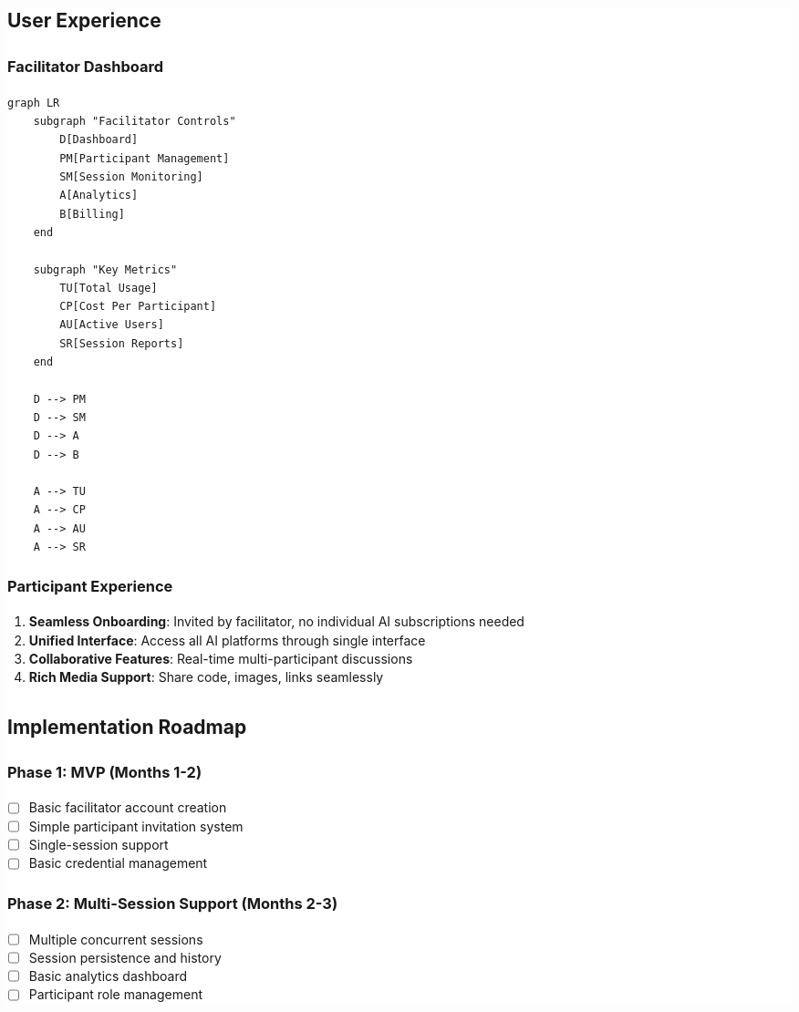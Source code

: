 ## User Experience

### Facilitator Dashboard
```mermaid
graph LR
    subgraph "Facilitator Controls"
        D[Dashboard]
        PM[Participant Management]
        SM[Session Monitoring]
        A[Analytics]
        B[Billing]
    end
    
    subgraph "Key Metrics"
        TU[Total Usage]
        CP[Cost Per Participant]
        AU[Active Users]
        SR[Session Reports]
    end
    
    D --> PM
    D --> SM
    D --> A
    D --> B
    
    A --> TU
    A --> CP
    A --> AU
    A --> SR
```

### Participant Experience
1. **Seamless Onboarding**: Invited by facilitator, no individual AI subscriptions needed
2. **Unified Interface**: Access all AI platforms through single interface
3. **Collaborative Features**: Real-time multi-participant discussions
4. **Rich Media Support**: Share code, images, links seamlessly

## Implementation Roadmap

### Phase 1: MVP (Months 1-2)
- [ ] Basic facilitator account creation
- [ ] Simple participant invitation system
- [ ] Single-session support
- [ ] Basic credential management

### Phase 2: Multi-Session Support (Months 2-3)
- [ ] Multiple concurrent sessions
- [ ] Session persistence and history
- [ ] Basic analytics dashboard
- [ ] Participant role management
